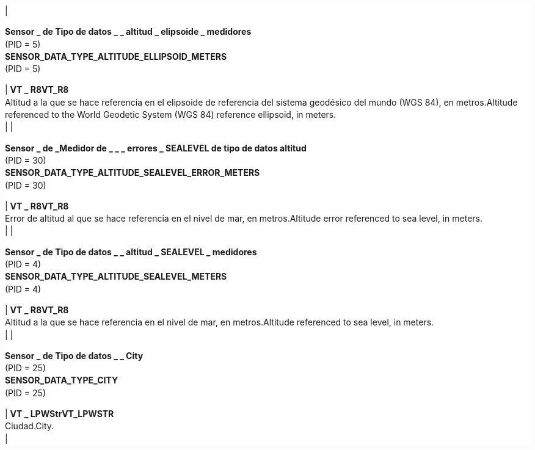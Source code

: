 | <span id="SENSOR_DATA_TYPE_ALTITUDE_ELLIPSOID_METERS"></span><span id="sensor_data_type_altitude_ellipsoid_meters"></span><dl> <span data-ttu-id="850b9-142"><dt>**Sensor \_ de Tipo de datos \_ \_ altitud \_ elipsoide \_ medidores**</dt> <dt> (PID = 5)</dt></span><span class="sxs-lookup"><span data-stu-id="850b9-142"><dt>**SENSOR\_DATA\_TYPE\_ALTITUDE\_ELLIPSOID\_METERS**</dt> <dt> (PID = 5) </dt></span></span> </dl>                                              | <span data-ttu-id="850b9-143">**VT \_ R8**</span><span class="sxs-lookup"><span data-stu-id="850b9-143">**VT\_R8**</span></span><br/> <span data-ttu-id="850b9-144">Altitud a la que se hace referencia en el elipsoide de referencia del sistema geodésico del mundo (WGS 84), en metros.</span><span class="sxs-lookup"><span data-stu-id="850b9-144">Altitude referenced to the World Geodetic System (WGS 84) reference ellipsoid, in meters.</span></span><br/>                                                                                                                                                                                                                                                                                                                                                                                           |
| <span id="SENSOR_DATA_TYPE_ALTITUDE_SEALEVEL_ERROR_METERS"></span><span id="sensor_data_type_altitude_sealevel_error_meters"></span><dl> <span data-ttu-id="850b9-145"><dt>**Sensor \_ de \_Medidor de \_ \_ \_ errores \_ SEALEVEL de tipo de datos altitud**</dt> <dt> (PID = 30)</dt></span><span class="sxs-lookup"><span data-stu-id="850b9-145"><dt>**SENSOR\_DATA\_TYPE\_ALTITUDE\_SEALEVEL\_ERROR\_METERS**</dt> <dt> (PID = 30) </dt></span></span> </dl>                             | <span data-ttu-id="850b9-146">**VT \_ R8**</span><span class="sxs-lookup"><span data-stu-id="850b9-146">**VT\_R8**</span></span><br/> <span data-ttu-id="850b9-147">Error de altitud al que se hace referencia en el nivel de mar, en metros.</span><span class="sxs-lookup"><span data-stu-id="850b9-147">Altitude error referenced to sea level, in meters.</span></span><br/>                                                                                                                                                                                                                                                                                                                                                                                                                                  |
| <span id="SENSOR_DATA_TYPE_ALTITUDE_SEALEVEL_METERS"></span><span id="sensor_data_type_altitude_sealevel_meters"></span><dl> <span data-ttu-id="850b9-148"><dt>**Sensor \_ de Tipo de datos \_ \_ altitud \_ SEALEVEL \_ medidores**</dt> <dt> (PID = 4)</dt></span><span class="sxs-lookup"><span data-stu-id="850b9-148"><dt>**SENSOR\_DATA\_TYPE\_ALTITUDE\_SEALEVEL\_METERS**</dt> <dt> (PID = 4) </dt></span></span> </dl>                                                 | <span data-ttu-id="850b9-149">**VT \_ R8**</span><span class="sxs-lookup"><span data-stu-id="850b9-149">**VT\_R8**</span></span><br/> <span data-ttu-id="850b9-150">Altitud a la que se hace referencia en el nivel de mar, en metros.</span><span class="sxs-lookup"><span data-stu-id="850b9-150">Altitude referenced to sea level, in meters.</span></span><br/>                                                                                                                                                                                                                                                                                                                                                                                                                                        |
| <span id="SENSOR_DATA_TYPE_CITY"></span><span id="sensor_data_type_city"></span><dl> <span data-ttu-id="850b9-151"><dt>**Sensor \_ de Tipo de datos \_ \_ City**</dt> <dt>(PID = 25)</dt></span><span class="sxs-lookup"><span data-stu-id="850b9-151"><dt>**SENSOR\_DATA\_TYPE\_CITY**</dt> <dt>(PID = 25) </dt></span></span> </dl>                                                                                                               | <span data-ttu-id="850b9-152">**VT \_ LPWStr**</span><span class="sxs-lookup"><span data-stu-id="850b9-152">**VT\_LPWSTR**</span></span><br/> <span data-ttu-id="850b9-153">Ciudad.</span><span class="sxs-lookup"><span data-stu-id="850b9-153">City.</span></span><br/>                                                                                                                                                                                                                                                                                                                                                                                                                                                                           |
